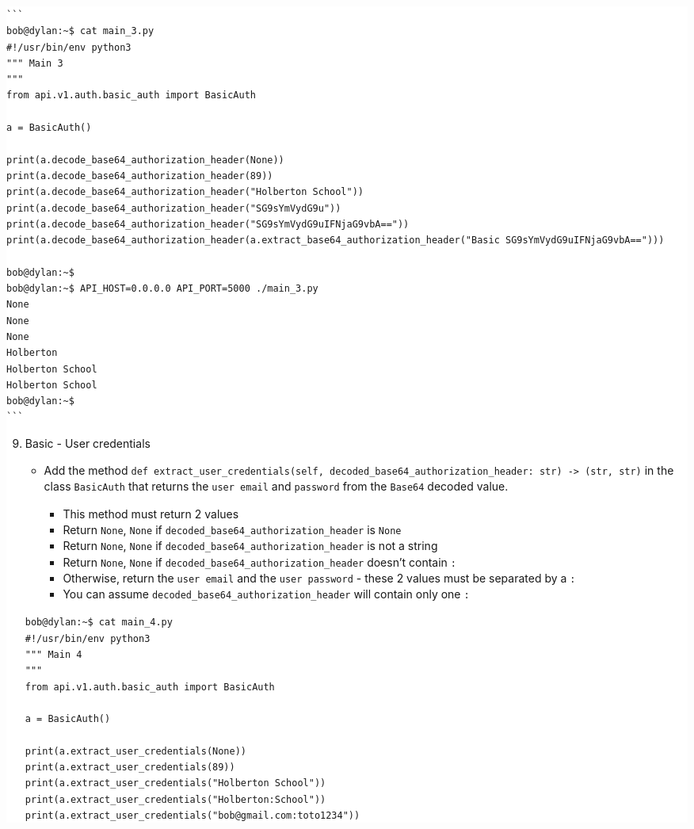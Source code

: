 	```
	bob@dylan:~$ cat main_3.py
	#!/usr/bin/env python3
	""" Main 3
	"""
	from api.v1.auth.basic_auth import BasicAuth

	a = BasicAuth()

	print(a.decode_base64_authorization_header(None))
	print(a.decode_base64_authorization_header(89))
	print(a.decode_base64_authorization_header("Holberton School"))
	print(a.decode_base64_authorization_header("SG9sYmVydG9u"))
	print(a.decode_base64_authorization_header("SG9sYmVydG9uIFNjaG9vbA=="))
	print(a.decode_base64_authorization_header(a.extract_base64_authorization_header("Basic SG9sYmVydG9uIFNjaG9vbA==")))

	bob@dylan:~$
	bob@dylan:~$ API_HOST=0.0.0.0 API_PORT=5000 ./main_3.py
	None
	None
	None
	Holberton
	Holberton School
	Holberton School
	bob@dylan:~$
	```

9. Basic - User credentials

	- Add the method `def extract_user_credentials(self, decoded_base64_authorization_header: str) -> (str, str)` in the class `BasicAuth` that returns the `user email` and `password` from the `Base64` decoded value.

		- This method must return 2 values
		- Return `None`, `None` if `decoded_base64_authorization_header` is `None`
		- Return `None`, `None` if `decoded_base64_authorization_header` is not a string
		- Return `None`, `None` if `decoded_base64_authorization_header` doesn’t contain `:`
		- Otherwise, return the `user email` and the `user password` - these 2 values must be separated by a `:`
		- You can assume `decoded_base64_authorization_header` will contain only one `:`

	```
	bob@dylan:~$ cat main_4.py
	#!/usr/bin/env python3
	""" Main 4
	"""
	from api.v1.auth.basic_auth import BasicAuth

	a = BasicAuth()

	print(a.extract_user_credentials(None))
	print(a.extract_user_credentials(89))
	print(a.extract_user_credentials("Holberton School"))
	print(a.extract_user_credentials("Holberton:School"))
	print(a.extract_user_credentials("bob@gmail.com:toto1234"))
